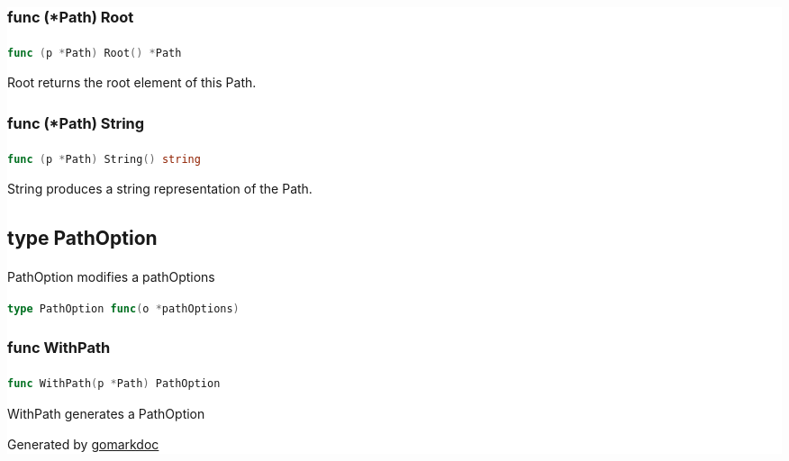 ### func \(\*Path\) Root

```go
func (p *Path) Root() *Path
```

Root returns the root element of this Path.

### func \(\*Path\) String

```go
func (p *Path) String() string
```

String produces a string representation of the Path.

## type PathOption

PathOption modifies a pathOptions

```go
type PathOption func(o *pathOptions)
```

### func WithPath

```go
func WithPath(p *Path) PathOption
```

WithPath generates a PathOption



Generated by [gomarkdoc](<https://github.com/princjef/gomarkdoc>)
